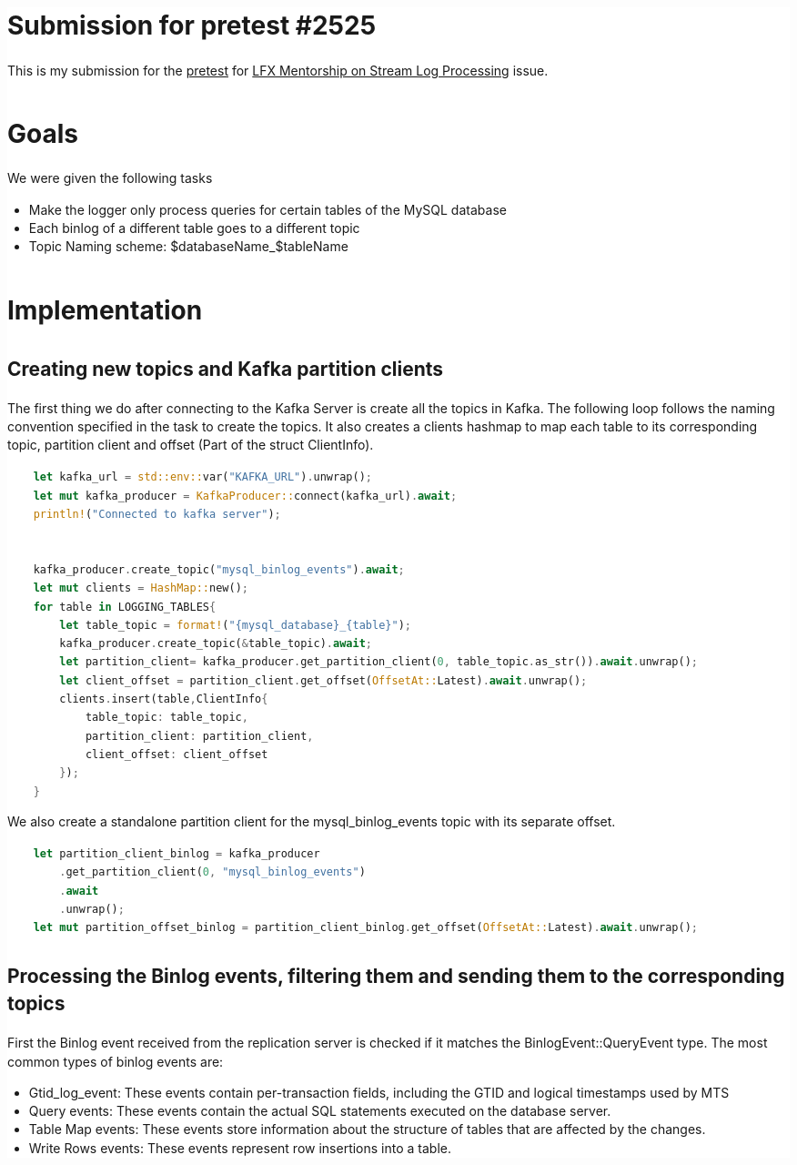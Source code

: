 # Submission for pretest #2525
This is my submission for the [pretest](https://github.com/WasmEdge/WasmEdge/discussions/2525) for [LFX Mentorship on Stream Log Processing](https://github.com/WasmEdge/WasmEdge/issues/2470) issue.

# Goals
We were given the following tasks
- Make the logger only process queries for certain tables of the MySQL database
- Each binlog of a different table goes to a different topic
- Topic Naming scheme: $databaseName_$tableName

# Implementation
## Creating new topics and Kafka partition clients
The first thing we do after connecting to the Kafka Server is create all the topics in Kafka. The following loop follows the naming convention specified in the task to create the topics. It also creates a clients hashmap to map each table to its corresponding topic, partition client and offset (Part of the struct ClientInfo).

```rust
    let kafka_url = std::env::var("KAFKA_URL").unwrap();
    let mut kafka_producer = KafkaProducer::connect(kafka_url).await;
    println!("Connected to kafka server");


    kafka_producer.create_topic("mysql_binlog_events").await;
    let mut clients = HashMap::new();
    for table in LOGGING_TABLES{
        let table_topic = format!("{mysql_database}_{table}");
        kafka_producer.create_topic(&table_topic).await;
        let partition_client= kafka_producer.get_partition_client(0, table_topic.as_str()).await.unwrap();
        let client_offset = partition_client.get_offset(OffsetAt::Latest).await.unwrap();
        clients.insert(table,ClientInfo{
            table_topic: table_topic,
            partition_client: partition_client,
            client_offset: client_offset
        });
    }
```
We also create a standalone partition client for the mysql_binlog_events topic with its separate offset.
```rust
    let partition_client_binlog = kafka_producer
        .get_partition_client(0, "mysql_binlog_events")
        .await
        .unwrap();
    let mut partition_offset_binlog = partition_client_binlog.get_offset(OffsetAt::Latest).await.unwrap();
```
## Processing the Binlog events, filtering them and sending them to the corresponding topics
First the Binlog event received from the replication server is checked if it matches the BinlogEvent::QueryEvent type.
The most common types of binlog events are:
- Gtid_log_event: These events contain per-transaction fields, including the GTID and logical timestamps used by MTS
- Query events: These events contain the actual SQL statements executed on the database server.
- Table Map events: These events store information about the structure of tables that are affected by the changes.
- Write Rows events: These events represent row insertions into a table.